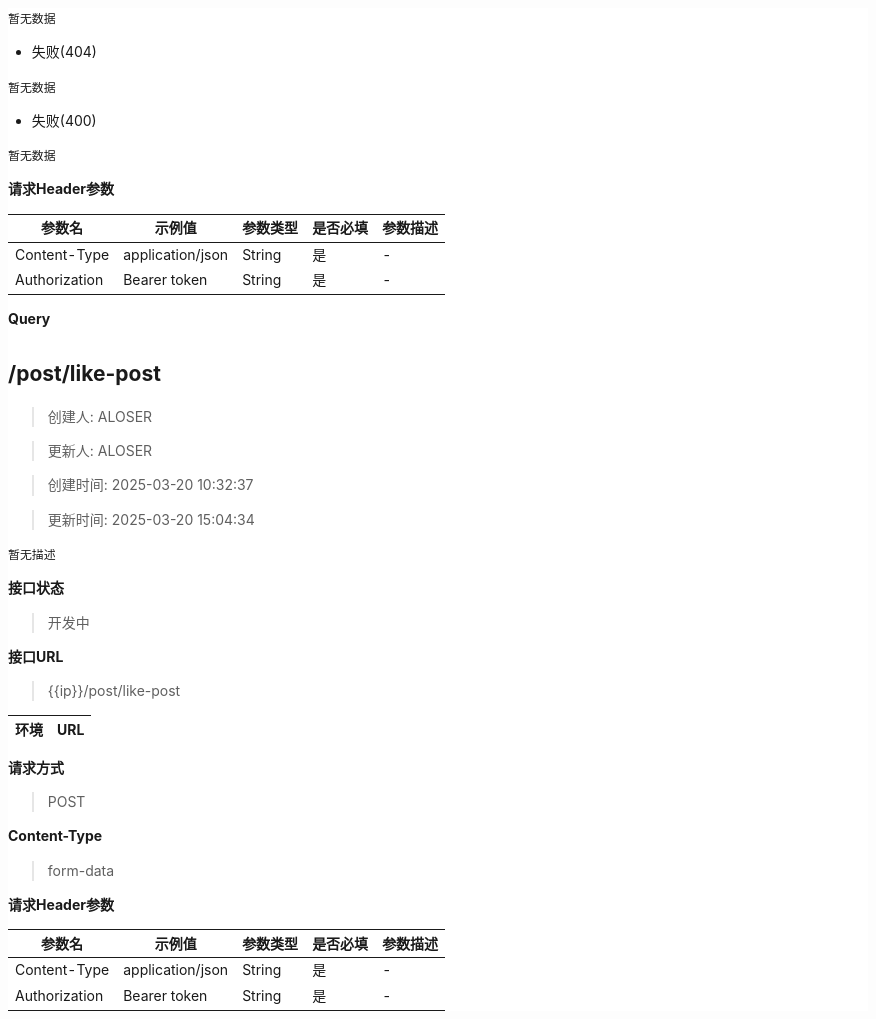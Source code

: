 ```javascript
暂无数据
```

* 失败(404)

```javascript
暂无数据
```

* 失败(400)

```javascript
暂无数据
```

**请求Header参数**

| 参数名 | 示例值 | 参数类型 | 是否必填 | 参数描述 |
| --- | --- | ---- | ---- | ---- |
| Content-Type | application/json | String | 是 | - |
| Authorization | Bearer token | String | 是 | - |

**Query**

## /post/like-post

> 创建人: ALOSER

> 更新人: ALOSER

> 创建时间: 2025-03-20 10:32:37

> 更新时间: 2025-03-20 15:04:34

```text
暂无描述
```

**接口状态**

> 开发中

**接口URL**

> {{ip}}/post/like-post

| 环境  | URL |
| --- | --- |


**请求方式**

> POST

**Content-Type**

> form-data

**请求Header参数**

| 参数名 | 示例值 | 参数类型 | 是否必填 | 参数描述 |
| --- | --- | ---- | ---- | ---- |
| Content-Type | application/json | String | 是 | - |
| Authorization | Bearer token | String | 是 | - |
